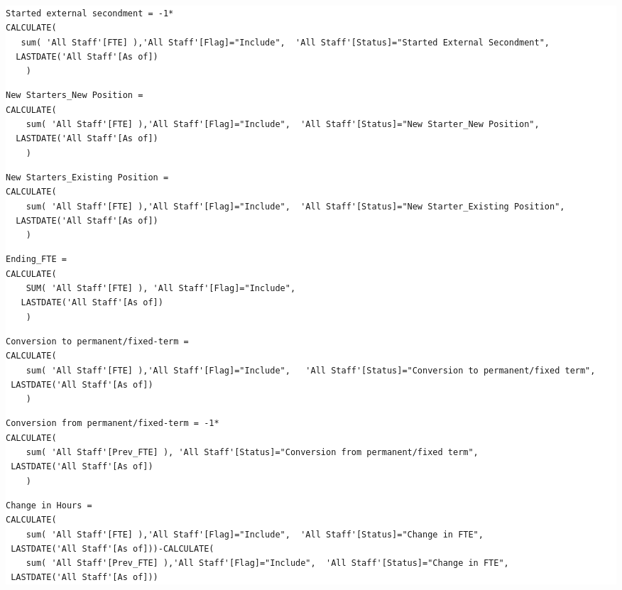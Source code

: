 ```vba
Started external secondment = -1*
CALCULATE(
   sum( 'All Staff'[FTE] ),'All Staff'[Flag]="Include",  'All Staff'[Status]="Started External Secondment",
  LASTDATE('All Staff'[As of])
    )
```


```vba
New Starters_New Position = 
CALCULATE(
    sum( 'All Staff'[FTE] ),'All Staff'[Flag]="Include",  'All Staff'[Status]="New Starter_New Position",
  LASTDATE('All Staff'[As of])
    )
```


```vba
New Starters_Existing Position = 
CALCULATE(
    sum( 'All Staff'[FTE] ),'All Staff'[Flag]="Include",  'All Staff'[Status]="New Starter_Existing Position",
  LASTDATE('All Staff'[As of])
    )
```


```vba
Ending_FTE = 
CALCULATE(
    SUM( 'All Staff'[FTE] ), 'All Staff'[Flag]="Include",
   LASTDATE('All Staff'[As of])
    )
```

```vba
Conversion to permanent/fixed-term = 
CALCULATE(
    sum( 'All Staff'[FTE] ),'All Staff'[Flag]="Include",   'All Staff'[Status]="Conversion to permanent/fixed term",
 LASTDATE('All Staff'[As of])
    )
```

```vba
Conversion from permanent/fixed-term = -1*
CALCULATE(
    sum( 'All Staff'[Prev_FTE] ), 'All Staff'[Status]="Conversion from permanent/fixed term",
 LASTDATE('All Staff'[As of])
    )
```

```vba
Change in Hours = 
CALCULATE(
    sum( 'All Staff'[FTE] ),'All Staff'[Flag]="Include",  'All Staff'[Status]="Change in FTE",
 LASTDATE('All Staff'[As of]))-CALCULATE(
    sum( 'All Staff'[Prev_FTE] ),'All Staff'[Flag]="Include",  'All Staff'[Status]="Change in FTE",
 LASTDATE('All Staff'[As of]))
```
